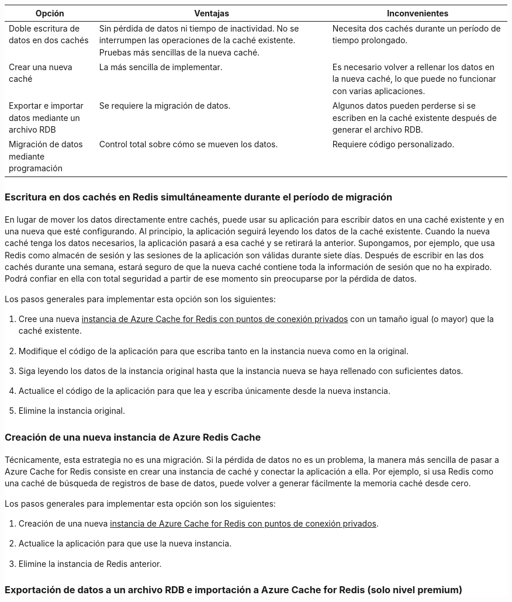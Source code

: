    | Opción       | Ventajas | Inconvenientes |
   | ------------ | ---------- | ------------- |
   | Doble escritura de datos en dos cachés | Sin pérdida de datos ni tiempo de inactividad. No se interrumpen las operaciones de la caché existente. Pruebas más sencillas de la nueva caché. | Necesita dos cachés durante un período de tiempo prolongado. | 
   | Crear una nueva caché | La más sencilla de implementar. | Es necesario volver a rellenar los datos en la nueva caché, lo que puede no funcionar con varias aplicaciones. |
   | Exportar e importar datos mediante un archivo RDB | Se requiere la migración de datos. | Algunos datos pueden perderse si se escriben en la caché existente después de generar el archivo RDB. | 
   | Migración de datos mediante programación | Control total sobre cómo se mueven los datos. | Requiere código personalizado. | 

### <a name="write-to-two-redis-caches-simultaneously-during-migration-period"></a>Escritura en dos cachés en Redis simultáneamente durante el período de migración

En lugar de mover los datos directamente entre cachés, puede usar su aplicación para escribir datos en una caché existente y en una nueva que esté configurando. Al principio, la aplicación seguirá leyendo los datos de la caché existente. Cuando la nueva caché tenga los datos necesarios, la aplicación pasará a esa caché y se retirará la anterior. Supongamos, por ejemplo, que usa Redis como almacén de sesión y las sesiones de la aplicación son válidas durante siete días. Después de escribir en las dos cachés durante una semana, estará seguro de que la nueva caché contiene toda la información de sesión que no ha expirado. Podrá confiar en ella con total seguridad a partir de ese momento sin preocuparse por la pérdida de datos.

Los pasos generales para implementar esta opción son los siguientes:

1. Cree una nueva [instancia de Azure Cache for Redis con puntos de conexión privados](cache-private-link.md) con un tamaño igual (o mayor) que la caché existente.

2. Modifique el código de la aplicación para que escriba tanto en la instancia nueva como en la original.

3. Siga leyendo los datos de la instancia original hasta que la instancia nueva se haya rellenado con suficientes datos.

4. Actualice el código de la aplicación para que lea y escriba únicamente desde la nueva instancia.

5. Elimine la instancia original.

### <a name="create-a-new-azure-cache-for-redis"></a>Creación de una nueva instancia de Azure Redis Cache

Técnicamente, esta estrategia no es una migración. Si la pérdida de datos no es un problema, la manera más sencilla de pasar a Azure Cache for Redis consiste en crear una instancia de caché y conectar la aplicación a ella. Por ejemplo, si usa Redis como una caché de búsqueda de registros de base de datos, puede volver a generar fácilmente la memoria caché desde cero.

Los pasos generales para implementar esta opción son los siguientes:

1. Creación de una nueva [instancia de Azure Cache for Redis con puntos de conexión privados](cache-private-link.md).

2. Actualice la aplicación para que use la nueva instancia.

3. Elimine la instancia de Redis anterior.

### <a name="export-data-to-an-rdb-file-and-import-it-into-azure-cache-for-redis-premium-tier-only"></a>Exportación de datos a un archivo RDB e importación a Azure Cache for Redis (solo nivel premium)
